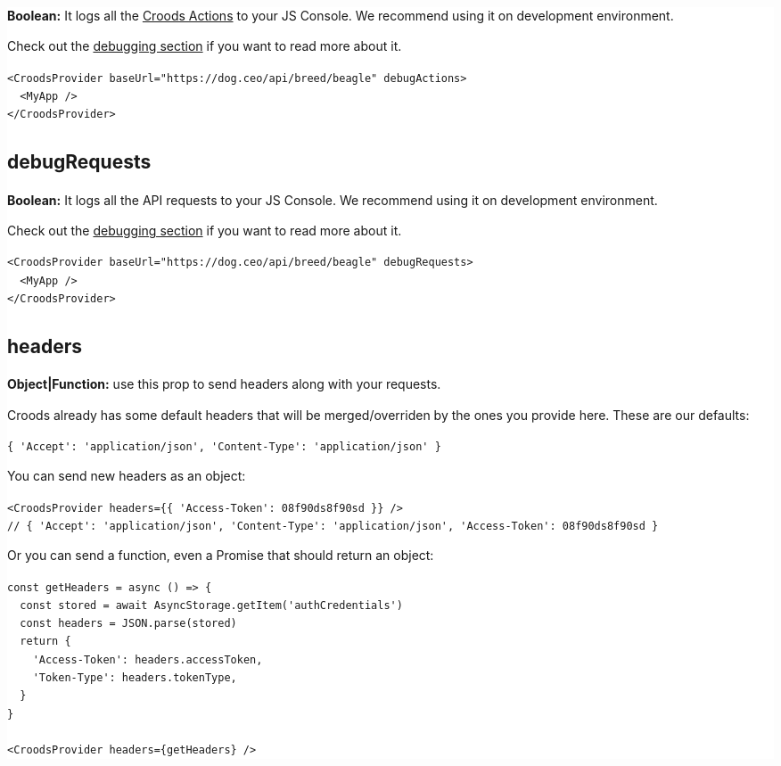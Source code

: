**Boolean:** It logs all the [Croods Actions](/docs/the-actions) to your JS Console. We recommend using it on development environment.

Check out the [debugging section](/docs/debugging) if you want to read more about it.

```
<CroodsProvider baseUrl="https://dog.ceo/api/breed/beagle" debugActions>
  <MyApp />
</CroodsProvider>
```

## debugRequests

**Boolean:** It logs all the API requests to your JS Console. We recommend using it on development environment.

Check out the [debugging section](/docs/debugging) if you want to read more about it.

```
<CroodsProvider baseUrl="https://dog.ceo/api/breed/beagle" debugRequests>
  <MyApp />
</CroodsProvider>
```

## headers

**Object|Function:** use this prop to send headers along with your requests.

Croods already has some default headers that will be merged/overriden by the ones you provide here. These are our defaults:

```
{ 'Accept': 'application/json', 'Content-Type': 'application/json' }
```

You can send new headers as an object:

```
<CroodsProvider headers={{ 'Access-Token': 08f90ds8f90sd }} />
// { 'Accept': 'application/json', 'Content-Type': 'application/json', 'Access-Token': 08f90ds8f90sd }
```

Or you can send a function, even a Promise that should return an object:

```
const getHeaders = async () => {
  const stored = await AsyncStorage.getItem('authCredentials')
  const headers = JSON.parse(stored)
  return {
    'Access-Token': headers.accessToken,
    'Token-Type': headers.tokenType,
  }
}

<CroodsProvider headers={getHeaders} />
```
